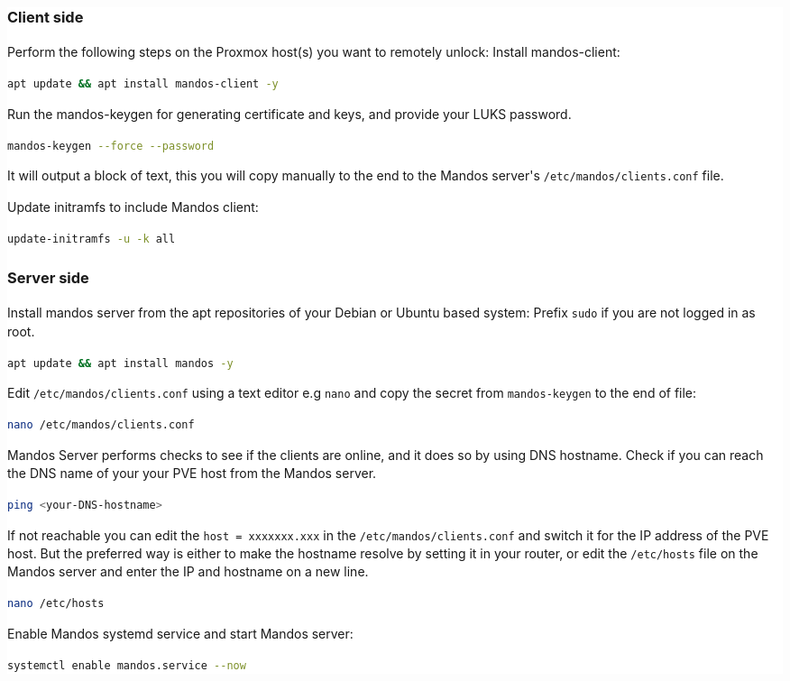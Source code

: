 ### Client side
Perform the following steps on the Proxmox host(s) you want to remotely unlock:
Install mandos-client:

```bash
apt update && apt install mandos-client -y
```

Run the mandos-keygen for generating certificate and keys, and provide your LUKS password.

```bash
mandos-keygen --force --password
```

It will output a block of text, this you will copy manually to the end to the Mandos server's `/etc/mandos/clients.conf` file.

Update initramfs to include Mandos client:

```bash
update-initramfs -u -k all
```

### Server side

Install mandos server from the apt repositories of your Debian or Ubuntu based system:
Prefix `sudo` if you are not logged in as root.

```bash
apt update && apt install mandos -y
```

Edit `/etc/mandos/clients.conf` using a text editor e.g `nano` and copy the secret from `mandos-keygen` to the end of file:

```bash
nano /etc/mandos/clients.conf
```

Mandos Server performs checks to see if the clients are online, and it does so by using DNS hostname.
Check if you can reach the DNS name of your your PVE host from the Mandos server.

```bash
ping <your-DNS-hostname>
```

If not reachable you can edit the `host = xxxxxxx.xxx` in the `/etc/mandos/clients.conf` and switch it for the IP address of the PVE host.
But the preferred way is either to make the hostname resolve by setting it in your router, or edit the `/etc/hosts` file on the Mandos server and enter the IP and hostname on a new line.

```bash
nano /etc/hosts
```

Enable Mandos systemd service and start Mandos server:

```bash
systemctl enable mandos.service --now
```
